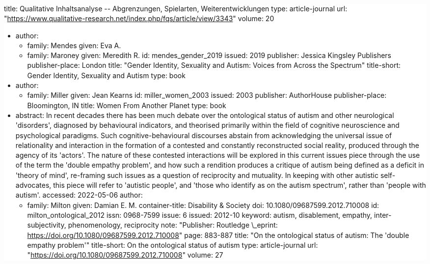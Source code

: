   title: Qualitative Inhaltsanalyse -- Abgrenzungen, Spielarten,
    Weiterentwicklungen
  type: article-journal
  url: "https://www.qualitative-research.net/index.php/fqs/article/view/3343"
  volume: 20
- author:
  - family: Mendes
    given: Eva A.
  - family: Maroney
    given: Meredith R.
  id: mendes_gender_2019
  issued: 2019
  publisher: Jessica Kingsley Publishers
  publisher-place: London
  title: "Gender Identity, Sexuality and Autism: Voices from Across the
    Spectrum"
  title-short: Gender Identity, Sexuality and Autism
  type: book
- author:
  - family: Miller
    given: Jean Kearns
  id: miller_women_2003
  issued: 2003
  publisher: AuthorHouse
  publisher-place: Bloomington, IN
  title: Women From Another Planet
  type: book
- abstract: In recent decades there has been much debate over the
    ontological status of autism and other neurological 'disorders',
    diagnosed by behavioural indicators, and theorised primarily within
    the field of cognitive neuroscience and psychological paradigms.
    Such cognitive-behavioural discourses abstain from acknowledging the
    universal issue of relationality and interaction in the formation of
    a contested and constantly reconstructed social reality, produced
    through the agency of its 'actors'. The nature of these contested
    interactions will be explored in this current issues piece through
    the use of the term the 'double empathy problem', and how such a
    rendition produces a critique of autism being defined as a deficit
    in 'theory of mind', re-framing such issues as a question of
    reciprocity and mutuality. In keeping with other autistic
    self-advocates, this piece will refer to 'autistic people', and
    'those who identify as on the autism spectrum', rather than 'people
    with autism'.
  accessed: 2022-05-06
  author:
  - family: Milton
    given: Damian E. M.
  container-title: Disability & Society
  doi: 10.1080/09687599.2012.710008
  id: milton_ontological_2012
  issn: 0968-7599
  issue: 6
  issued: 2012-10
  keyword: autism, disablement, empathy, inter-subjectivity,
    phenomenology, reciprocity
  note: "Publisher: Routledge \\_eprint:
    https://doi.org/10.1080/09687599.2012.710008"
  page: 883-887
  title: "On the ontological status of autism: The 'double empathy
    problem'"
  title-short: On the ontological status of autism
  type: article-journal
  url: "https://doi.org/10.1080/09687599.2012.710008"
  volume: 27